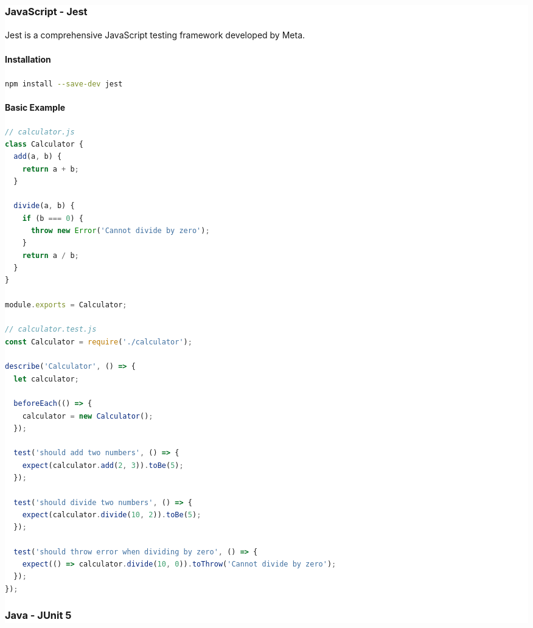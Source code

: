 ### JavaScript - Jest

Jest is a comprehensive JavaScript testing framework developed by Meta.

#### Installation
```bash
npm install --save-dev jest
```

#### Basic Example
```javascript
// calculator.js
class Calculator {
  add(a, b) {
    return a + b;
  }
  
  divide(a, b) {
    if (b === 0) {
      throw new Error('Cannot divide by zero');
    }
    return a / b;
  }
}

module.exports = Calculator;

// calculator.test.js
const Calculator = require('./calculator');

describe('Calculator', () => {
  let calculator;
  
  beforeEach(() => {
    calculator = new Calculator();
  });
  
  test('should add two numbers', () => {
    expect(calculator.add(2, 3)).toBe(5);
  });
  
  test('should divide two numbers', () => {
    expect(calculator.divide(10, 2)).toBe(5);
  });
  
  test('should throw error when dividing by zero', () => {
    expect(() => calculator.divide(10, 0)).toThrow('Cannot divide by zero');
  });
});
```

### Java - JUnit 5
